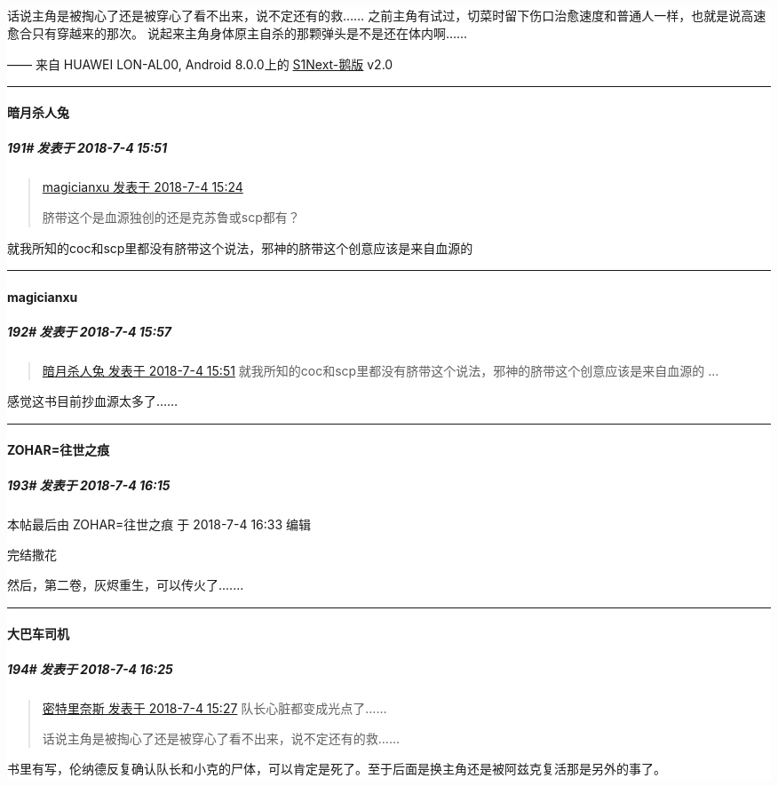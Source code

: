 
话说主角是被掏心了还是被穿心了看不出来，说不定还有的救……</blockquote>
之前主角有试过，切菜时留下伤口治愈速度和普通人一样，也就是说高速愈合只有穿越来的那次。
说起来主角身体原主自杀的那颗弹头是不是还在体内啊......

—— 来自 HUAWEI LON-AL00, Android 8.0.0上的 [S1Next-鹅版](https://github.com/ykrank/S1-Next/releases) v2.0


*****

####  暗月杀人兔  
##### 191#       发表于 2018-7-4 15:51


<blockquote><a href="httphttps://bbs.saraba1st.com/2b/forum.php?mod=redirect&amp;goto=findpost&amp;pid=40213868&amp;ptid=1595632" target="_blank">magicianxu 发表于 2018-7-4 15:24</a>

脐带这个是血源独创的还是克苏鲁或scp都有？</blockquote>
就我所知的coc和scp里都没有脐带这个说法，邪神的脐带这个创意应该是来自血源的


*****

####  magicianxu  
##### 192#       发表于 2018-7-4 15:57


<blockquote><a href="httphttps://bbs.saraba1st.com/2b/forum.php?mod=redirect&amp;goto=findpost&amp;pid=40214063&amp;ptid=1595632" target="_blank">暗月杀人兔 发表于 2018-7-4 15:51</a>
就我所知的coc和scp里都没有脐带这个说法，邪神的脐带这个创意应该是来自血源的 ...</blockquote>
感觉这书目前抄血源太多了……


*****

####  ZOHAR=往世之痕  
##### 193#       发表于 2018-7-4 16:15


 本帖最后由 ZOHAR=往世之痕 于 2018-7-4 16:33 编辑 

完结撒花

然后，第二卷，灰烬重生，可以传火了.......


*****

####  大巴车司机  
##### 194#       发表于 2018-7-4 16:25


<blockquote><a href="httphttps://bbs.saraba1st.com/2b/forum.php?mod=redirect&amp;goto=findpost&amp;pid=40213891&amp;ptid=1595632" target="_blank">密特里奈斯 发表于 2018-7-4 15:27</a>
队长心脏都变成光点了……


话说主角是被掏心了还是被穿心了看不出来，说不定还有的救……</blockquote>
书里有写，伦纳德反复确认队长和小克的尸体，可以肯定是死了。至于后面是换主角还是被阿兹克复活那是另外的事了。
